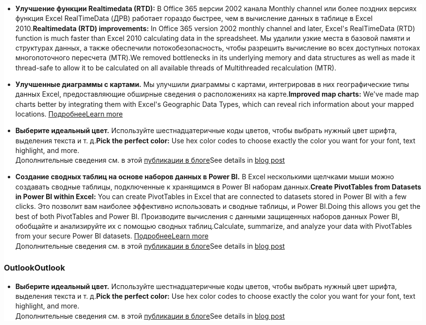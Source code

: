 - <span data-ttu-id="2b4c0-124">**Улучшение функции Realtimedata (RTD):** В Office 365 версии 2002 канала Monthly channel или более поздних версиях функция Excel RealTimeData (ДРВ) работает гораздо быстрее, чем в вычисление данных в таблице в Excel 2010.</span><span class="sxs-lookup"><span data-stu-id="2b4c0-124">**Realtimedata (RTD) improvements:** In Office 365 version 2002 monthly channel and later, Excel's RealTimeData (RTD) function is much faster than Excel 2010 calculating data in the spreadsheet.</span></span> <span data-ttu-id="2b4c0-125">Мы удалили узкие места в базовой памяти и структурах данных, а также обеспечили потокобезопасность, чтобы разрешить вычисление во всех доступных потоках многопоточного пересчета (MTR).</span><span class="sxs-lookup"><span data-stu-id="2b4c0-125">We removed bottlenecks in its underlying memory and data structures as well as made it thread-safe to allow  it to be calculated on all available threads of Multithreaded recalculation (MTR).</span></span>

- <span data-ttu-id="2b4c0-126">**Улучшенные диаграммы с картами.** Мы улучшили диаграммы с картами, интегрировав в них географические типы данных Excel, предоставляющие обширные сведения о расположениях на карте.</span><span class="sxs-lookup"><span data-stu-id="2b4c0-126">**Improved map charts:** We've made map charts better by integrating them with Excel's Geographic Data Types, which can reveal rich information about your mapped locations.</span></span> [<span data-ttu-id="2b4c0-127">Подробнее</span><span class="sxs-lookup"><span data-stu-id="2b4c0-127">Learn more</span></span>](https://support.office.com/article/f2cfed55-d622-42cd-8ec9-ec8a358b593b)

- <span data-ttu-id="2b4c0-128">**Выберите идеальный цвет.** Используйте шестнадцатеричные коды цветов, чтобы выбрать нужный цвет шрифта, выделения текста и т. д.</span><span class="sxs-lookup"><span data-stu-id="2b4c0-128">**Pick the perfect color:** Use hex color codes to choose exactly the color you want for your font, text highlight, and more.</span></span><br /><span data-ttu-id="2b4c0-129">Дополнительные сведения см. в этой [публикации в блоге](https://blog-insider.office.com/2020/02/19/hex-color-values-in-color-picker/)</span><span class="sxs-lookup"><span data-stu-id="2b4c0-129">See details in [blog post](https://blog-insider.office.com/2020/02/19/hex-color-values-in-color-picker/)</span></span>

- <span data-ttu-id="2b4c0-130">**Создание сводных таблиц на основе наборов данных в Power BI.** В Excel несколькими щелчками мыши можно создавать сводные таблицы, подключенные к хранящимся в Power BI наборам данных.</span><span class="sxs-lookup"><span data-stu-id="2b4c0-130">**Create PivotTables from Datasets in Power BI within Excel:** You can create PivotTables in Excel that are connected to datasets stored in Power BI with a few clicks.</span></span> <span data-ttu-id="2b4c0-131">Это позволит вам наиболее эффективно использовать и сводные таблицы, и Power BI.</span><span class="sxs-lookup"><span data-stu-id="2b4c0-131">Doing this allows you get the best of both PivotTables and Power BI.</span></span> <span data-ttu-id="2b4c0-132">Производите вычисления с данными защищенных наборов данных Power BI, обобщайте и анализируйте их с помощью сводных таблиц.</span><span class="sxs-lookup"><span data-stu-id="2b4c0-132">Calculate, summarize, and analyze your data with PivotTables from your secure Power BI datasets.</span></span> [<span data-ttu-id="2b4c0-133">Подробнее</span><span class="sxs-lookup"><span data-stu-id="2b4c0-133">Learn more</span></span>](https://support.office.com/article/31444a04-9c38-4dd7-9a45-22848c666884)<br /><span data-ttu-id="2b4c0-134">Дополнительные сведения см. в этой [публикации в блоге](https://blog-insider.office.com/2020/06/11/use-power-bi-data-in-excel/)</span><span class="sxs-lookup"><span data-stu-id="2b4c0-134">See details in [blog post](https://blog-insider.office.com/2020/06/11/use-power-bi-data-in-excel/)</span></span>

### <a name="outlook"></a><span data-ttu-id="2b4c0-135">Outlook</span><span class="sxs-lookup"><span data-stu-id="2b4c0-135">Outlook</span></span>

- <span data-ttu-id="2b4c0-136">**Выберите идеальный цвет.** Используйте шестнадцатеричные коды цветов, чтобы выбрать нужный цвет шрифта, выделения текста и т. д.</span><span class="sxs-lookup"><span data-stu-id="2b4c0-136">**Pick the perfect color:** Use hex color codes to choose exactly the color you want for your font, text highlight, and more.</span></span><br /><span data-ttu-id="2b4c0-137">Дополнительные сведения см. в этой [публикации в блоге](https://blog-insider.office.com/2020/02/19/hex-color-values-in-color-picker/)</span><span class="sxs-lookup"><span data-stu-id="2b4c0-137">See details in [blog post](https://blog-insider.office.com/2020/02/19/hex-color-values-in-color-picker/)</span></span>
